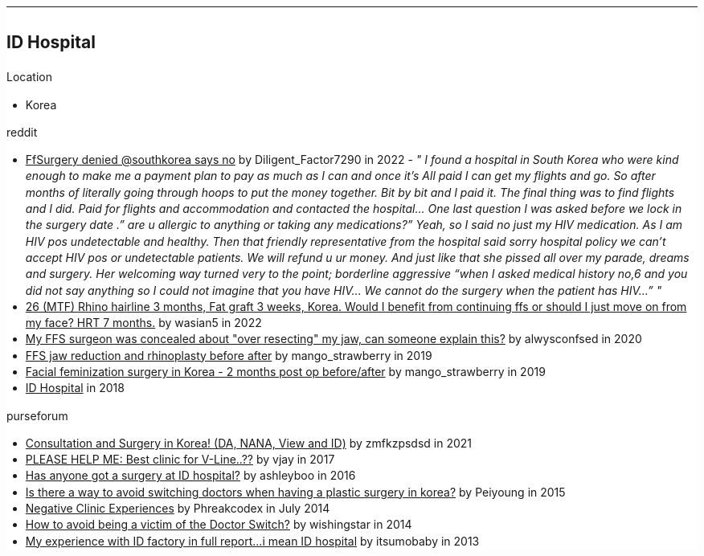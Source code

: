 



*****
## ID Hospital

Location

* Korea

reddit

* [FfSurgery denied @southkorea says no](https://www.reddit.com/r/asktransgender/comments/xjxjm1/ffsurgery_denied_southkorea_says_no/) by  Diligent_Factor7290 in 2022 - *" I found a hospital in South Korea who were kind enough to make me a payment plan to pay as much as I can and once it’s All paid I can get my flights and go. So after months of literally going through hoops to put the money together. Bit by bit and I paid it. The final thing was to find flights and I did. Paid for flights and accommodation and contacted the hospital... One last question I was asked before we lock in the surgery date .” are u allergic to anything or taking any medications?” Yeah, so I said no just my HIV medication. As I am HIV pos undetectable and healthy. Then that friendly representative from the hospital said sorry hospital policy we can’t accept HIV pos or undetectable patients. We will refund u ur money. And just like that she pissed all over my parade, dreams and surgery. Her welcoming way turned very to the point; borderline aggressive “when I asked medical history no,6 and you did not say anything so I could not imagine that you have HIV... We cannot do the surgery when the patient has HIV...” "*
* [26 (MTF) Rhino hairline 3 months, Fat graft 3 weeks, Korea. Would I benefit from continuing ffs or should I just move on from my face? HRT 7 months.](https://www.reddit.com/r/Transgender_Surgeries/comments/rvxjre/26_mtf_rhino_hairline_3_months_fat_graft_3_weeks/) by wasian5 in 2022
* [My FFS surgeon was concealed about "over resecting" my jaw, can someone explain this?](https://www.reddit.com/r/Transgender_Surgeries/comments/exa9x4/my_ffs_surgeon_was_concealed_about_over_resecting/) by alwysconfsed in 2020
* [FFS jaw reduction and rhinoplasty before after](https://www.reddit.com/r/Transgender_Surgeries/comments/devcj6/ffs_jaw_reduction_and_rhinoplasty_before_after/) by mango_strawberry in 2019
* [Facial feminization surgery in Korea - 2 months post op before/after](https://www.reddit.com/r/PlasticSurgery/comments/d822tt/facial_feminization_surgery_in_korea_2_months/) by mango_strawberry in 2019
* [ID Hospital](https://www.reddit.com/r/PlasticSurgery/comments/7qzd98/id_hospital/) in 2018

purseforum

* [Consultation and Surgery in Korea! (DA, NANA, View and ID)](https://forum.purseblog.com/threads/consultation-and-surgery-in-korea-da-nana-view-and-id.1043484/) by zmfkzpsdsd in 2021
* [PLEASE HELP ME: Best clinic for V-Line..??](https://forum.purseblog.com/threads/please-help-me-best-clinic-for-v-line.967816/) by vjay in 2017
* [Has anyone got a surgery at ID hospital?](https://forum.purseblog.com/threads/has-anyone-got-a-surgery-at-id-hospital.957346/) by ashleyboo in 2016
* [Is there a way to avoid switching doctors when having a plastic surgery in korea?](https://forum.purseblog.com/threads/is-there-a-way-to-avoid-switching-doctors-when-having-a-plastic-surgery-in-korea.901484/) by Peiyoung in 2015
* [Negative Clinic Experiences](https://forum.purseblog.com/threads/negative-clinic-experiences.873591/) by Phreakcodex in July 2014
* [How to avoid being a victim of the Doctor Switch?](https://forum.purseblog.com/threads/how-to-avoid-being-a-victim-of-the-doctor-switch.879247/) by wishingstar in 2014
* [My experience with ID factory in full report...i mean ID hospital](https://forum.purseblog.com/threads/my-experience-with-id-factory-in-full-report-i-mean-id-hospital.812109/) by itsumobaby in 2013
